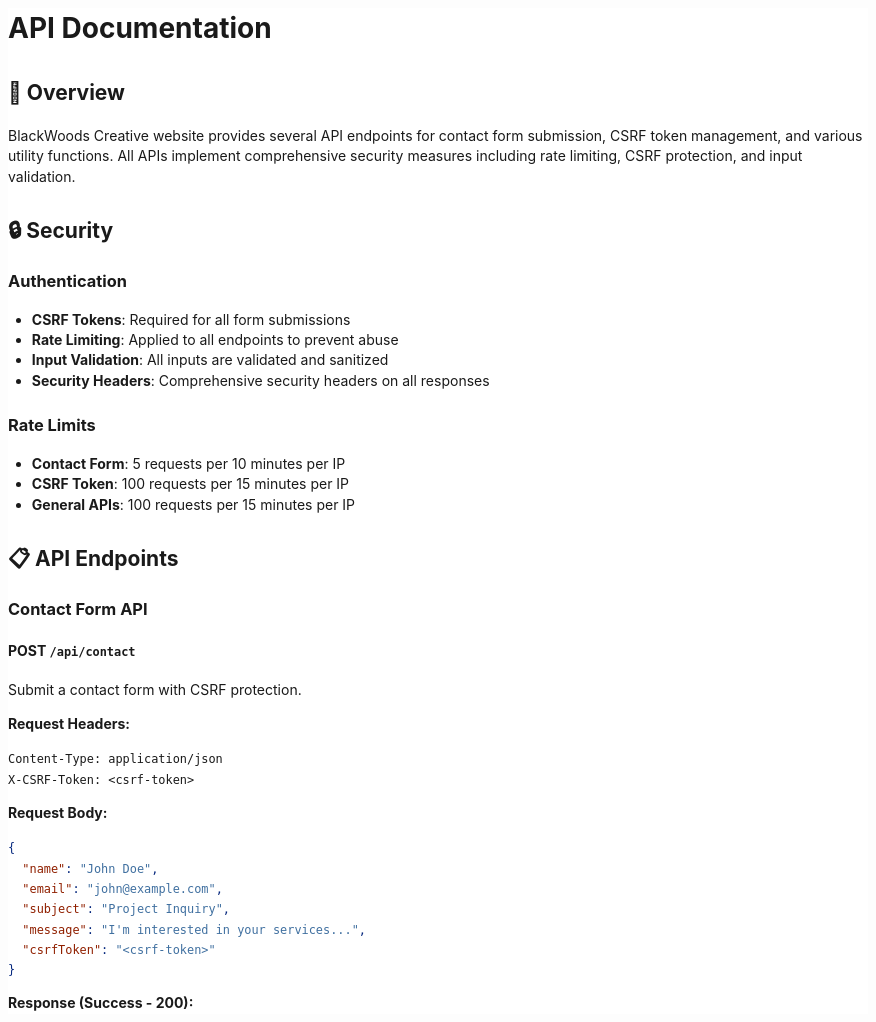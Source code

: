 # API Documentation

## 🚀 Overview

BlackWoods Creative website provides several API endpoints for contact form submission, CSRF token management, and various utility functions. All APIs implement comprehensive security measures including rate limiting, CSRF protection, and input validation.

## 🔒 Security

### Authentication

- **CSRF Tokens**: Required for all form submissions
- **Rate Limiting**: Applied to all endpoints to prevent abuse
- **Input Validation**: All inputs are validated and sanitized
- **Security Headers**: Comprehensive security headers on all responses

### Rate Limits

- **Contact Form**: 5 requests per 10 minutes per IP
- **CSRF Token**: 100 requests per 15 minutes per IP
- **General APIs**: 100 requests per 15 minutes per IP

## 📋 API Endpoints

### Contact Form API

#### POST `/api/contact`

Submit a contact form with CSRF protection.

**Request Headers:**

```http
Content-Type: application/json
X-CSRF-Token: <csrf-token>
```

**Request Body:**

```json
{
  "name": "John Doe",
  "email": "john@example.com",
  "subject": "Project Inquiry",
  "message": "I'm interested in your services...",
  "csrfToken": "<csrf-token>"
}
```

**Response (Success - 200):**
